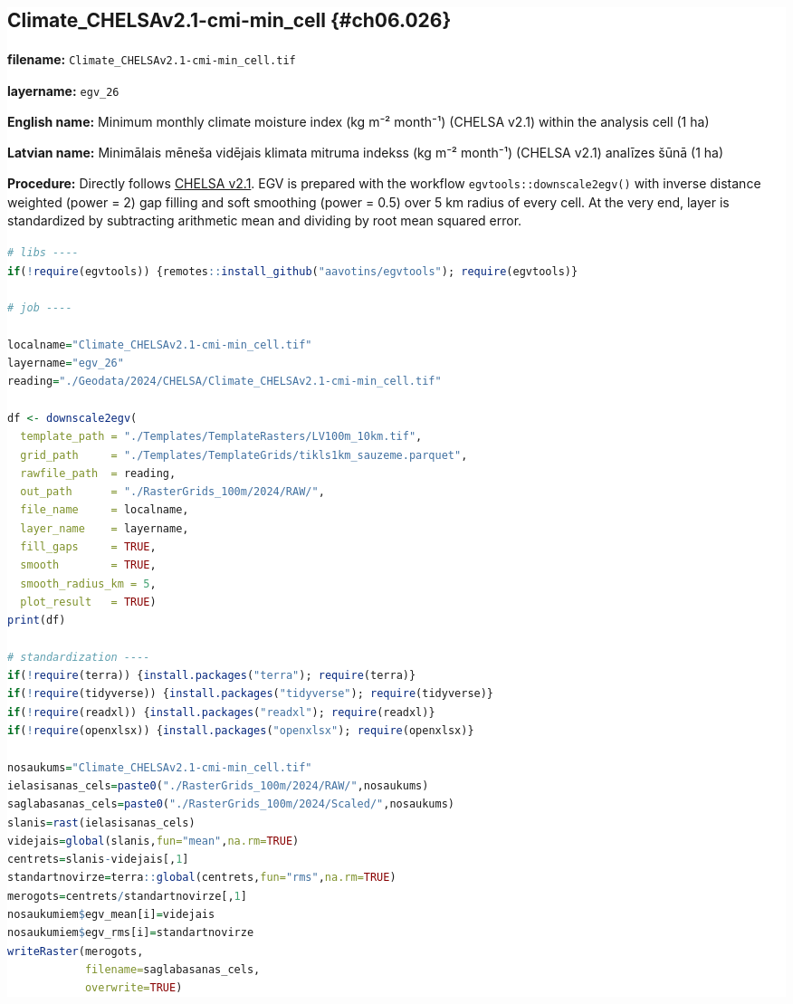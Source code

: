 

## Climate_CHELSAv2.1-cmi-min_cell	{#ch06.026}

**filename:** `Climate_CHELSAv2.1-cmi-min_cell.tif`	

**layername:** `egv_26`	

**English name:** Minimum monthly climate moisture index (kg m⁻² month⁻¹) (CHELSA v2.1) within the analysis cell (1 ha)

**Latvian name:** Minimālais mēneša vidējais klimata mitruma indekss (kg m⁻² month⁻¹) (CHELSA v2.1) analīzes šūnā (1 ha)

**Procedure:** Directly follows [CHELSA v2.1](#Ch04.11). EGV is prepared with the 
workflow `egvtools::downscale2egv()` with inverse distance weighted (power = 2) 
gap filling and soft smoothing (power = 0.5) over 5 km radius of every cell. At 
the very end, layer is standardized by subtracting arithmetic mean and dividing 
by root mean squared error.


``` r
# libs ----
if(!require(egvtools)) {remotes::install_github("aavotins/egvtools"); require(egvtools)}

# job ----

localname="Climate_CHELSAv2.1-cmi-min_cell.tif"
layername="egv_26"
reading="./Geodata/2024/CHELSA/Climate_CHELSAv2.1-cmi-min_cell.tif"

df <- downscale2egv(
  template_path = "./Templates/TemplateRasters/LV100m_10km.tif",
  grid_path     = "./Templates/TemplateGrids/tikls1km_sauzeme.parquet",
  rawfile_path  = reading,
  out_path      = "./RasterGrids_100m/2024/RAW/",
  file_name     = localname,
  layer_name    = layername,
  fill_gaps     = TRUE,
  smooth        = TRUE,
  smooth_radius_km = 5,
  plot_result   = TRUE)
print(df)

# standardization ----
if(!require(terra)) {install.packages("terra"); require(terra)}
if(!require(tidyverse)) {install.packages("tidyverse"); require(tidyverse)}
if(!require(readxl)) {install.packages("readxl"); require(readxl)}
if(!require(openxlsx)) {install.packages("openxlsx"); require(openxlsx)}

nosaukums="Climate_CHELSAv2.1-cmi-min_cell.tif"
ielasisanas_cels=paste0("./RasterGrids_100m/2024/RAW/",nosaukums)
saglabasanas_cels=paste0("./RasterGrids_100m/2024/Scaled/",nosaukums)
slanis=rast(ielasisanas_cels)
videjais=global(slanis,fun="mean",na.rm=TRUE)
centrets=slanis-videjais[,1]
standartnovirze=terra::global(centrets,fun="rms",na.rm=TRUE)
merogots=centrets/standartnovirze[,1]
nosaukumiem$egv_mean[i]=videjais
nosaukumiem$egv_rms[i]=standartnovirze
writeRaster(merogots,
            filename=saglabasanas_cels,
            overwrite=TRUE)
```
